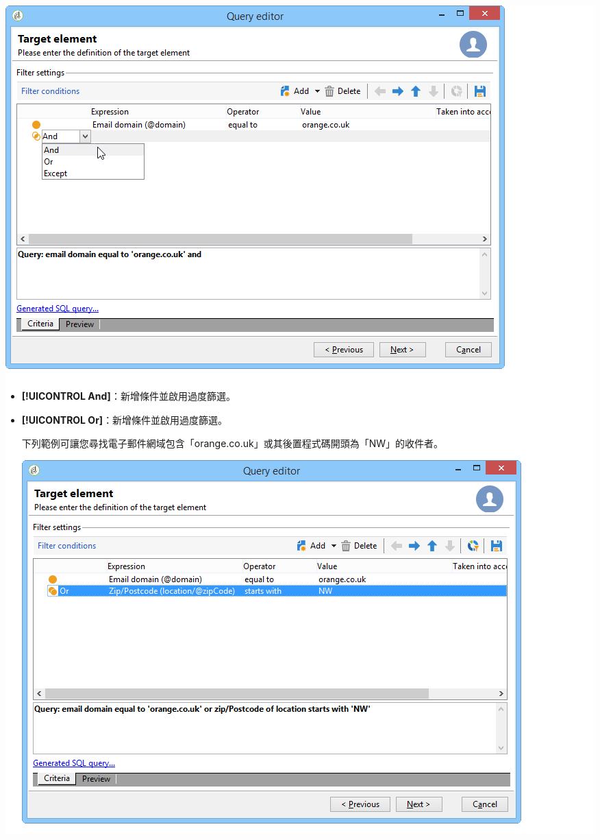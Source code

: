 ![](assets/query_condition_modif_01.png)

* **[!UICONTROL And]**：新增條件並啟用過度篩選。
* **[!UICONTROL Or]**：新增條件並啟用過度篩選。

  下列範例可讓您尋找電子郵件網域包含「orange.co.uk」或其後置程式碼開頭為「NW」的收件者。

  ![](assets/query_condition_modif_02.png)
